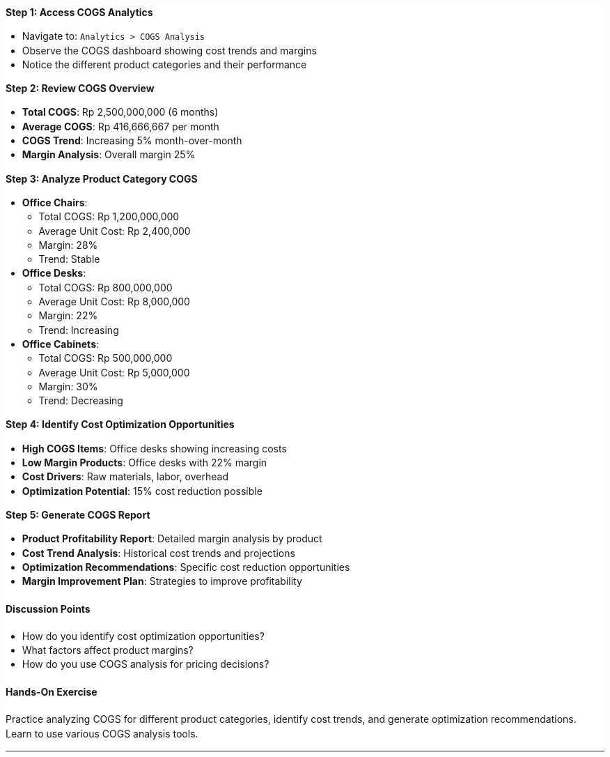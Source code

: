 **Step 1: Access COGS Analytics**

-   Navigate to: `Analytics > COGS Analysis`
-   Observe the COGS dashboard showing cost trends and margins
-   Notice the different product categories and their performance

**Step 2: Review COGS Overview**

-   **Total COGS**: Rp 2,500,000,000 (6 months)
-   **Average COGS**: Rp 416,666,667 per month
-   **COGS Trend**: Increasing 5% month-over-month
-   **Margin Analysis**: Overall margin 25%

**Step 3: Analyze Product Category COGS**

-   **Office Chairs**:
    -   Total COGS: Rp 1,200,000,000
    -   Average Unit Cost: Rp 2,400,000
    -   Margin: 28%
    -   Trend: Stable
-   **Office Desks**:
    -   Total COGS: Rp 800,000,000
    -   Average Unit Cost: Rp 8,000,000
    -   Margin: 22%
    -   Trend: Increasing
-   **Office Cabinets**:
    -   Total COGS: Rp 500,000,000
    -   Average Unit Cost: Rp 5,000,000
    -   Margin: 30%
    -   Trend: Decreasing

**Step 4: Identify Cost Optimization Opportunities**

-   **High COGS Items**: Office desks showing increasing costs
-   **Low Margin Products**: Office desks with 22% margin
-   **Cost Drivers**: Raw materials, labor, overhead
-   **Optimization Potential**: 15% cost reduction possible

**Step 5: Generate COGS Report**

-   **Product Profitability Report**: Detailed margin analysis by product
-   **Cost Trend Analysis**: Historical cost trends and projections
-   **Optimization Recommendations**: Specific cost reduction opportunities
-   **Margin Improvement Plan**: Strategies to improve profitability

#### Discussion Points

-   How do you identify cost optimization opportunities?
-   What factors affect product margins?
-   How do you use COGS analysis for pricing decisions?

#### Hands-On Exercise

Practice analyzing COGS for different product categories, identify cost trends, and generate optimization recommendations. Learn to use various COGS analysis tools.

---
